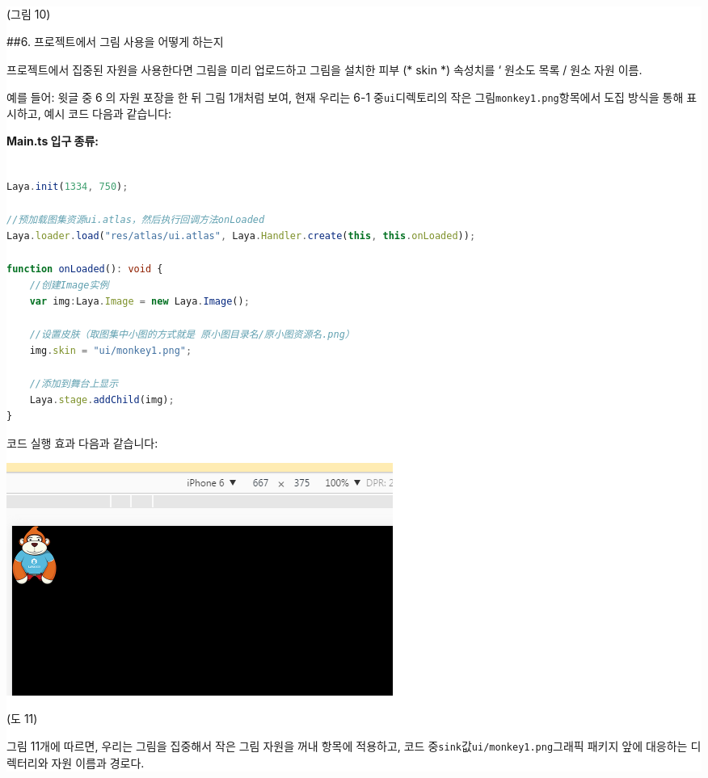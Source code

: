 (그림 10)



##6. 프로젝트에서 그림 사용을 어떻게 하는지

프로젝트에서 집중된 자원을 사용한다면 그림을 미리 업로드하고 그림을 설치한 피부 (* skin *) 속성치를 ‘ 원소도 목록 / 원소 자원 이름.

예를 들어: 윗글 중 6 의 자원 포장을 한 뒤 그림 1개처럼 보여, 현재 우리는 6-1 중`ui`디렉토리의 작은 그림`monkey1.png`항목에서 도집 방식을 통해 표시하고, 예시 코드 다음과 같습니다:

**Main.ts 입구 종류:**


```typescript

Laya.init(1334, 750);

//预加载图集资源ui.atlas，然后执行回调方法onLoaded
Laya.loader.load("res/atlas/ui.atlas", Laya.Handler.create(this, this.onLoaded));

function onLoaded(): void {
    //创建Image实例
    var img:Laya.Image = new Laya.Image();
  
    //设置皮肤（取图集中小图的方式就是 原小图目录名/原小图资源名.png）
    img.skin = "ui/monkey1.png";
  
    //添加到舞台上显示
    Laya.stage.addChild(img);
}
```


코드 실행 효과 다음과 같습니다:

![图11](img/11.png)  


(도 11)

그림 11개에 따르면, 우리는 그림을 집중해서 작은 그림 자원을 꺼내 항목에 적용하고, 코드 중`sink`값`ui/monkey1.png`그래픽 패키지 앞에 대응하는 디렉터리와 자원 이름과 경로다.
